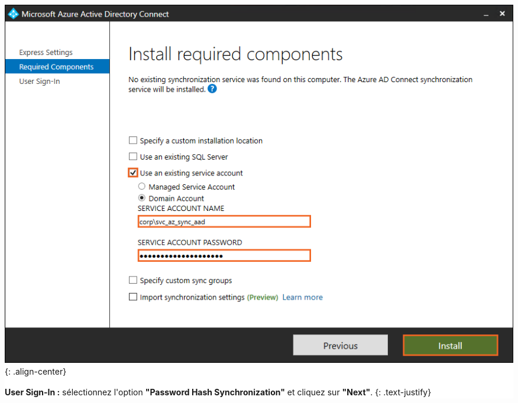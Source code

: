 ![image-center](/assets/images/posts/2020-12-16-azure-sync-ad-with-azure-ad/2020-12-09-20_29_13-29.png){: .align-center}

**User Sign-In :** sélectionnez l'option **"Password Hash Synchronization"** et cliquez sur **"Next"**.
{: .text-justify}